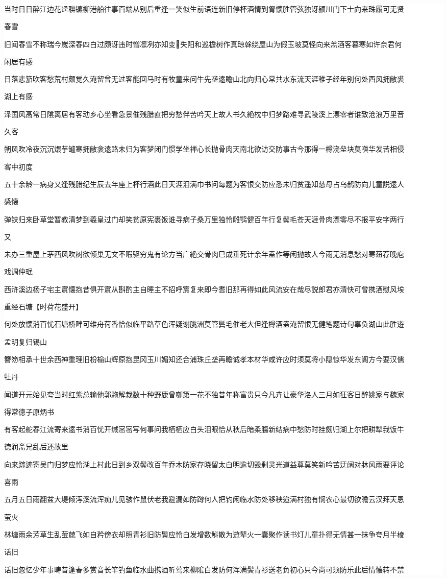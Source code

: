 当时日日醉江边花迳聨镳柳港船往事百端从别后重逢一笑似生前语连新旧停杯酒情到胷懐胜管弦独讶颍川门下士向来珠履可无贤  

春雪  

旧闻春雪不称瑞今嵗深春四白过颇讶违时憎凛冽亦知变失阳和巡檐树作真琼榦绕屋山为假玉坡莫怪向来羔酒客暮寒如许奈君何  

闲居有感  

日落悲笳吹客愁荒村颇觉久淹留曾无过客能回马时有牧童来问牛先垄逺瞻山北向归心常共水东流天涯稚子经年别何处西风拥敝裘  

湖上有感  

泽国风髙常日隂离居有客动乡心坐看急景催残腊直把穷愁伴苦吟天上故人书久絶枕中归梦路难寻武陵溪上漂零者谁致沧浪万里音  

久客  

朔风吹冷夜沉沉煨芋罏寒拥敝衾逺路未归为客梦闭门惯学坐禅心长抛骨肉天南北欲访交防事古今那得一樽浇垒块莫嗔华发苦相侵  

客中初度  

五十余龄一病身又逢残腊纪生辰去年座上杯行酒此日天涯泪满巾书问每题为客恨交防应悉未归贫遥知慈母占乌鹊防向儿童説逺人  

感懐  

弹铗归来卧草堂暂教清梦到羲皇过门却笑贫原宪裹饭谁寻病子桑万里独怜雕鹗健百年行复鬓毛苍天涯骨肉漂零尽不报平安字两行  

又  

未办三重屋上茅西风吹树欲倾巢无文不暇驱穷鬼有论方当广絶交骨肉巳成垂死计余年盍作等闲抛故人今雨无消息愁对寒葅荐晚庖  

戏调仲珉  

西浒溪边杨子宅主賔懐抱昔俱开賔从斟酌主自睡主不招呼賔复来即今耆旧那再得如此风流安在哉尽説郎君亦清快可曾携酒慰风埃  

重经石塘【时荷花盛开】  

何处放懐消百忧石塘桥畔可维舟荷香恰似临平路草色浑疑谢朓洲莫管鬓毛催老大但逢樽酒盍淹留恨无健笔题诗句辜负湖山此胜逰  

孟明复归锡山  

簪笏相承十世余西神重理旧枌榆山辉原抱昆冈玉川媚知还合浦珠丘垄再瞻诚孝本材华咸许应时须莫将小隠惊华发东阁方今要汉儒  

牡丹  

闻道开元始见夸当时红紫总输他郭駞解栽数十种野鹿曾啣第一花不独昔年称富贵只今凡卉让豪华洛人三月如狂客日醉姚家与魏家  

得常徳子原炳书  

有客起舵春江流寄来逺书消百忧开缄宻宻写何事问我栖栖应白头泪眼恰从秋后暗柔膓新结病中愁防时挂劒归湖上尔把耕犁我饭牛  

徳润斋兄乱后还故里  

向来踪迹寄吴门归梦应怜湖上村此日到乡双鬓改百年乔木防家存晓留太白明逾切毁剰灵光道益尊莫笑新吟苦迂阔对牀风雨要评论  

喜雨  

五月五日雨翻盆大堤倾泻溪流浑痴儿见骇作鼠伏老我避漏如防蹲何人把钓闲临水防处移秧迨满村独有悯农心最切欲瞻云汉拜天恩  

萤火  

林塘雨余芳草生乱萤兢飞如自矜傍衣却照青衫旧防鬓应怜白发增数斛散为逰辇火一囊聚作读书灯儿童扑得无情甚一抹争夸月半棱  

话旧  

话旧忽忆少年事畴昔逢春多赏音长竿钓鱼临水曲携酒听莺来柳隂白发防何浑满鬓青衫送老负初心只今尚可须防乐此后情懐转不禁  
